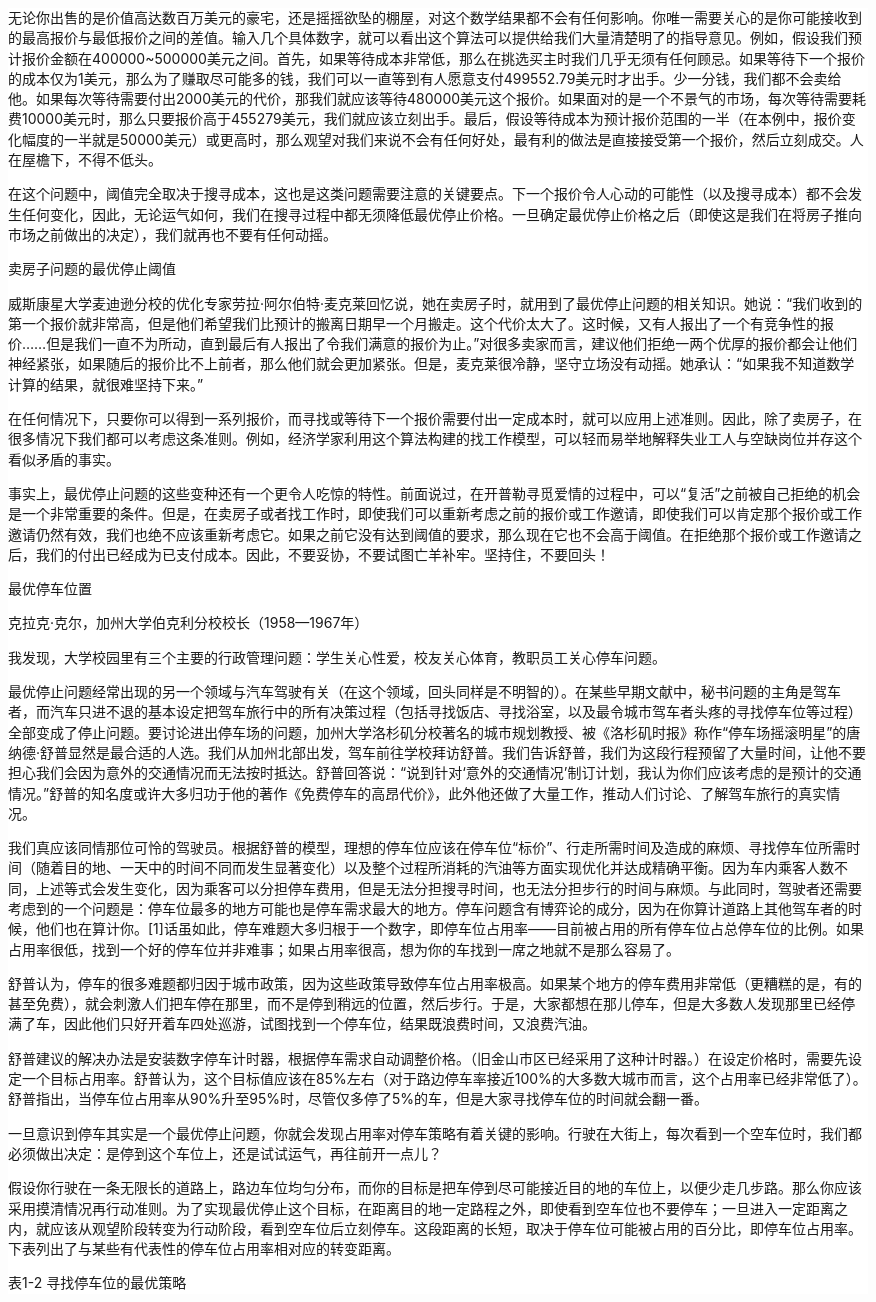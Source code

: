 无论你出售的是价值高达数百万美元的豪宅，还是摇摇欲坠的棚屋，对这个数学结果都不会有任何影响。你唯一需要关心的是你可能接收到的最高报价与最低报价之间的差值。输入几个具体数字，就可以看出这个算法可以提供给我们大量清楚明了的指导意见。例如，假设我们预计报价金额在400000~500000美元之间。首先，如果等待成本非常低，那么在挑选买主时我们几乎无须有任何顾忌。如果等待下一个报价的成本仅为1美元，那么为了赚取尽可能多的钱，我们可以一直等到有人愿意支付499552.79美元时才出手。少一分钱，我们都不会卖给他。如果每次等待需要付出2000美元的代价，那我们就应该等待480000美元这个报价。如果面对的是一个不景气的市场，每次等待需要耗费10000美元时，那么只要报价高于455279美元，我们就应该立刻出手。最后，假设等待成本为预计报价范围的一半（在本例中，报价变化幅度的一半就是50000美元）或更高时，那么观望对我们来说不会有任何好处，最有利的做法是直接接受第一个报价，然后立刻成交。人在屋檐下，不得不低头。

在这个问题中，阈值完全取决于搜寻成本，这也是这类问题需要注意的关键要点。下一个报价令人心动的可能性（以及搜寻成本）都不会发生任何变化，因此，无论运气如何，我们在搜寻过程中都无须降低最优停止价格。一旦确定最优停止价格之后（即使这是我们在将房子推向市场之前做出的决定），我们就再也不要有任何动摇。




卖房子问题的最优停止阈值


威斯康星大学麦迪逊分校的优化专家劳拉·阿尔伯特·麦克莱回忆说，她在卖房子时，就用到了最优停止问题的相关知识。她说：“我们收到的第一个报价就非常高，但是他们希望我们比预计的搬离日期早一个月搬走。这个代价太大了。这时候，又有人报出了一个有竞争性的报价……但是我们一直不为所动，直到最后有人报出了令我们满意的报价为止。”对很多卖家而言，建议他们拒绝一两个优厚的报价都会让他们神经紧张，如果随后的报价比不上前者，那么他们就会更加紧张。但是，麦克莱很冷静，坚守立场没有动摇。她承认：“如果我不知道数学计算的结果，就很难坚持下来。”

在任何情况下，只要你可以得到一系列报价，而寻找或等待下一个报价需要付出一定成本时，就可以应用上述准则。因此，除了卖房子，在很多情况下我们都可以考虑这条准则。例如，经济学家利用这个算法构建的找工作模型，可以轻而易举地解释失业工人与空缺岗位并存这个看似矛盾的事实。

事实上，最优停止问题的这些变种还有一个更令人吃惊的特性。前面说过，在开普勒寻觅爱情的过程中，可以“复活”之前被自己拒绝的机会是一个非常重要的条件。但是，在卖房子或者找工作时，即使我们可以重新考虑之前的报价或工作邀请，即使我们可以肯定那个报价或工作邀请仍然有效，我们也绝不应该重新考虑它。如果之前它没有达到阈值的要求，那么现在它也不会高于阈值。在拒绝那个报价或工作邀请之后，我们的付出已经成为已支付成本。因此，不要妥协，不要试图亡羊补牢。坚持住，不要回头！





最优停车位置


克拉克·克尔，加州大学伯克利分校校长（1958—1967年）

我发现，大学校园里有三个主要的行政管理问题：学生关心性爱，校友关心体育，教职员工关心停车问题。

最优停止问题经常出现的另一个领域与汽车驾驶有关（在这个领域，回头同样是不明智的）。在某些早期文献中，秘书问题的主角是驾车者，而汽车只进不退的基本设定把驾车旅行中的所有决策过程（包括寻找饭店、寻找浴室，以及最令城市驾车者头疼的寻找停车位等过程）全部变成了停止问题。要讨论进出停车场的问题，加州大学洛杉矶分校著名的城市规划教授、被《洛杉矶时报》称作“停车场摇滚明星”的唐纳德·舒普显然是最合适的人选。我们从加州北部出发，驾车前往学校拜访舒普。我们告诉舒普，我们为这段行程预留了大量时间，让他不要担心我们会因为意外的交通情况而无法按时抵达。舒普回答说：“说到针对‘意外的交通情况’制订计划，我认为你们应该考虑的是预计的交通情况。”舒普的知名度或许大多归功于他的著作《免费停车的高昂代价》，此外他还做了大量工作，推动人们讨论、了解驾车旅行的真实情况。

我们真应该同情那位可怜的驾驶员。根据舒普的模型，理想的停车位应该在停车位“标价”、行走所需时间及造成的麻烦、寻找停车位所需时间（随着目的地、一天中的时间不同而发生显著变化）以及整个过程所消耗的汽油等方面实现优化并达成精确平衡。因为车内乘客人数不同，上述等式会发生变化，因为乘客可以分担停车费用，但是无法分担搜寻时间，也无法分担步行的时间与麻烦。与此同时，驾驶者还需要考虑到的一个问题是：停车位最多的地方可能也是停车需求最大的地方。停车问题含有博弈论的成分，因为在你算计道路上其他驾车者的时候，他们也在算计你。[1]话虽如此，停车难题大多归根于一个数字，即停车位占用率——目前被占用的所有停车位占总停车位的比例。如果占用率很低，找到一个好的停车位并非难事；如果占用率很高，想为你的车找到一席之地就不是那么容易了。

舒普认为，停车的很多难题都归因于城市政策，因为这些政策导致停车位占用率极高。如果某个地方的停车费用非常低（更糟糕的是，有的甚至免费），就会刺激人们把车停在那里，而不是停到稍远的位置，然后步行。于是，大家都想在那儿停车，但是大多数人发现那里已经停满了车，因此他们只好开着车四处巡游，试图找到一个停车位，结果既浪费时间，又浪费汽油。

舒普建议的解决办法是安装数字停车计时器，根据停车需求自动调整价格。（旧金山市区已经采用了这种计时器。）在设定价格时，需要先设定一个目标占用率。舒普认为，这个目标值应该在85%左右（对于路边停车率接近100%的大多数大城市而言，这个占用率已经非常低了）。舒普指出，当停车位占用率从90%升至95%时，尽管仅多停了5%的车，但是大家寻找停车位的时间就会翻一番。

一旦意识到停车其实是一个最优停止问题，你就会发现占用率对停车策略有着关键的影响。行驶在大街上，每次看到一个空车位时，我们都必须做出决定：是停到这个车位上，还是试试运气，再往前开一点儿？

假设你行驶在一条无限长的道路上，路边车位均匀分布，而你的目标是把车停到尽可能接近目的地的车位上，以便少走几步路。那么你应该采用摸清情况再行动准则。为了实现最优停止这个目标，在距离目的地一定路程之外，即使看到空车位也不要停车；一旦进入一定距离之内，就应该从观望阶段转变为行动阶段，看到空车位后立刻停车。这段距离的长短，取决于停车位可能被占用的百分比，即停车位占用率。下表列出了与某些有代表性的停车位占用率相对应的转变距离。


表1-2 寻找停车位的最优策略

